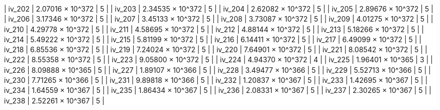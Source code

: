 | iv_202 | 2.07016 × 10^372 | 5 |
| iv_203 | 2.34535 × 10^372 | 5 |
| iv_204 | 2.62082 × 10^372 | 5 |
| iv_205 | 2.89676 × 10^372 | 5 |
| iv_206 | 3.17346 × 10^372 | 5 |
| iv_207 | 3.45133 × 10^372 | 5 |
| iv_208 | 3.73087 × 10^372 | 5 |
| iv_209 | 4.01275 × 10^372 | 5 |
| iv_210 | 4.29778 × 10^372 | 5 |
| iv_211 | 4.58695 × 10^372 | 5 |
| iv_212 | 4.88144 × 10^372 | 5 |
| iv_213 | 5.18266 × 10^372 | 5 |
| iv_214 | 5.49222 × 10^372 | 5 |
| iv_215 | 5.81199 × 10^372 | 5 |
| iv_216 | 6.14411 × 10^372 | 5 |
| iv_217 | 6.49099 × 10^372 | 5 |
| iv_218 | 6.85536 × 10^372 | 5 |
| iv_219 | 7.24024 × 10^372 | 5 |
| iv_220 | 7.64901 × 10^372 | 5 |
| iv_221 | 8.08542 × 10^372 | 5 |
| iv_222 | 8.55358 × 10^372 | 5 |
| iv_223 | 9.05800 × 10^372 | 5 |
| iv_224 | 4.94370 × 10^372 | 4 |
| iv_225 | 1.96401 × 10^365 | 3 |
| iv_226 | 8.09888 × 10^365 | 5 |
| iv_227 | 1.89107 × 10^366 | 5 |
| iv_228 | 3.49477 × 10^366 | 5 |
| iv_229 | 5.52713 × 10^366 | 5 |
| iv_230 | 7.71265 × 10^366 | 5 |
| iv_231 | 9.89818 × 10^366 | 5 |
| iv_232 | 1.20837 × 10^367 | 5 |
| iv_233 | 1.42695 × 10^367 | 5 |
| iv_234 | 1.64559 × 10^367 | 5 |
| iv_235 | 1.86434 × 10^367 | 5 |
| iv_236 | 2.08331 × 10^367 | 5 |
| iv_237 | 2.30265 × 10^367 | 5 |
| iv_238 | 2.52261 × 10^367 | 5 |